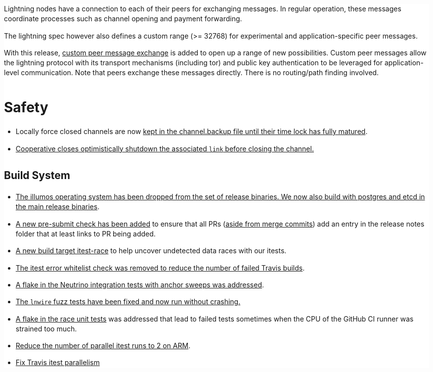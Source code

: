 Lightning nodes have a connection to each of their peers for exchanging
messages. In regular operation, these messages coordinate processes such as
channel opening and payment forwarding.

The lightning spec however also defines a custom range (>= 32768) for
experimental and application-specific peer messages.

With this release, [custom peer message
exchange](https://github.com/brolightningnetwork/broln/pull/5346) is added to open up
a range of new possibilities. Custom peer messages allow the lightning protocol
with its transport mechanisms (including tor) and public key authentication to
be leveraged for application-level communication. Note that peers exchange these
messages directly. There is no routing/path finding involved.

# Safety

* Locally force closed channels are now [kept in the channel.backup file until
  their time lock has fully matured](https://github.com/brolightningnetwork/broln/pull/5528).

* [Cooperative closes optimistically shutdown the associated `link` before closing the channel.](https://github.com/brolightningnetwork/broln/pull/5618)

## Build System

* [The illumos operating system has been dropped from the set of release binaries. We now also build with postgres and etcd in the main release binaries](https://github.com/brolightningnetwork/broln/pull/5985).

* [A new pre-submit check has been
  added](https://github.com/brolightningnetwork/broln/pull/5520) to ensure that all
  PRs ([aside from merge
  commits](https://github.com/brolightningnetwork/broln/pull/5543)) add an entry in
  the release notes folder that at least links to PR being added.

* [A new build target itest-race](https://github.com/brolightningnetwork/broln/pull/5542) 
  to help uncover undetected data races with our itests.

* [The itest error whitelist check was removed to reduce the number of failed
  Travis builds](https://github.com/brolightningnetwork/broln/pull/5588).

* [A flake in the Neutrino integration tests with anchor sweeps was 
  addressed](https://github.com/brolightningnetwork/broln/pull/5509).

* [The `lnwire` fuzz tests have been fixed and now run without crashing.](https://github.com/brolightningnetwork/broln/pull/5395)

* [A flake in the race unit
  tests](https://github.com/brolightningnetwork/broln/pull/5659) was addressed that
  lead to failed tests sometimes when the CPU of the GitHub CI runner was
  strained too much.

* [Reduce the number of parallel itest runs to 2 on
  ARM](https://github.com/brolightningnetwork/broln/pull/5731).

* [Fix Travis itest parallelism](https://github.com/brolightningnetwork/broln/pull/5734)
